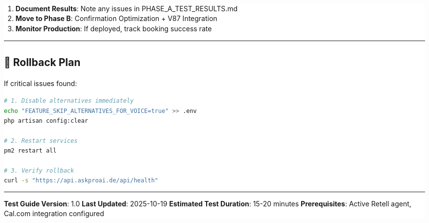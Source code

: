 1. **Document Results**: Note any issues in PHASE_A_TEST_RESULTS.md
2. **Move to Phase B**: Confirmation Optimization + V87 Integration
3. **Monitor Production**: If deployed, track booking success rate

---

## 🚨 Rollback Plan

If critical issues found:

```bash
# 1. Disable alternatives immediately
echo "FEATURE_SKIP_ALTERNATIVES_FOR_VOICE=true" >> .env
php artisan config:clear

# 2. Restart services
pm2 restart all

# 3. Verify rollback
curl -s "https://api.askproai.de/api/health"
```

---

**Test Guide Version**: 1.0
**Last Updated**: 2025-10-19
**Estimated Test Duration**: 15-20 minutes
**Prerequisites**: Active Retell agent, Cal.com integration configured
